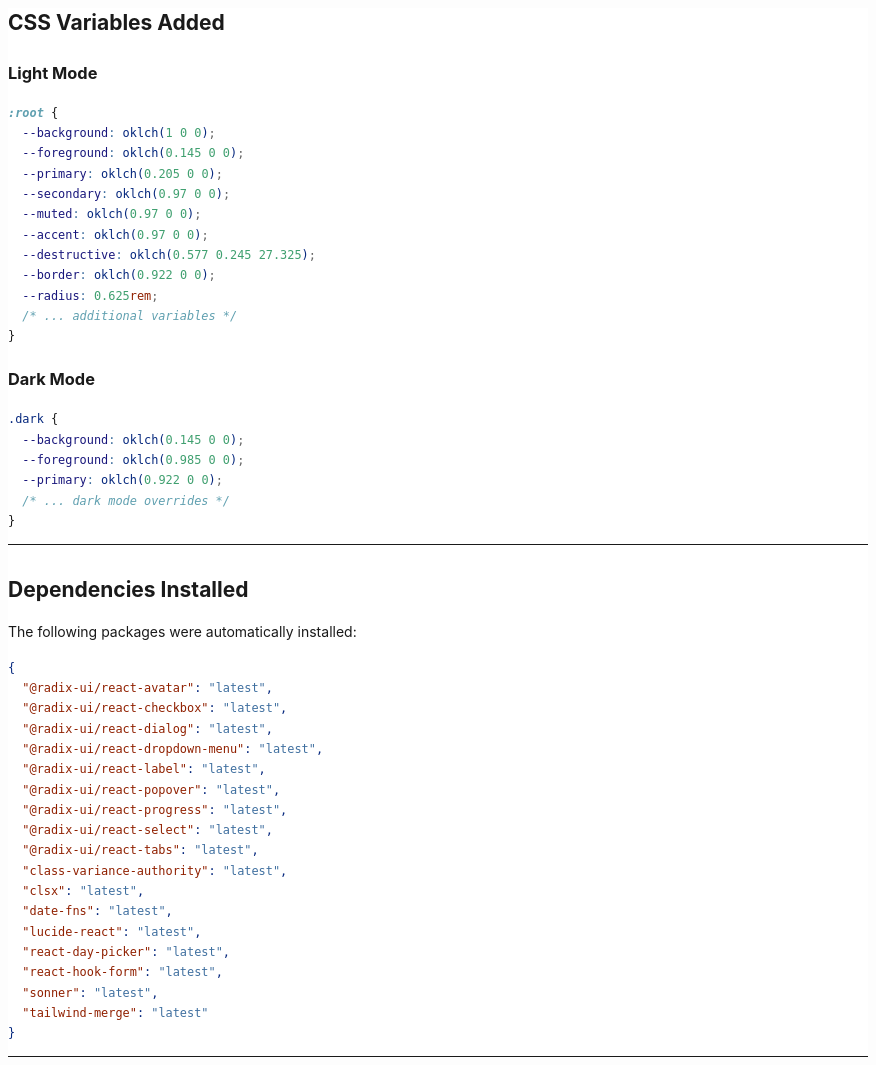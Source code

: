 ## CSS Variables Added

### Light Mode
```css
:root {
  --background: oklch(1 0 0);
  --foreground: oklch(0.145 0 0);
  --primary: oklch(0.205 0 0);
  --secondary: oklch(0.97 0 0);
  --muted: oklch(0.97 0 0);
  --accent: oklch(0.97 0 0);
  --destructive: oklch(0.577 0.245 27.325);
  --border: oklch(0.922 0 0);
  --radius: 0.625rem;
  /* ... additional variables */
}
```

### Dark Mode
```css
.dark {
  --background: oklch(0.145 0 0);
  --foreground: oklch(0.985 0 0);
  --primary: oklch(0.922 0 0);
  /* ... dark mode overrides */
}
```

---

## Dependencies Installed

The following packages were automatically installed:

```json
{
  "@radix-ui/react-avatar": "latest",
  "@radix-ui/react-checkbox": "latest",
  "@radix-ui/react-dialog": "latest",
  "@radix-ui/react-dropdown-menu": "latest",
  "@radix-ui/react-label": "latest",
  "@radix-ui/react-popover": "latest",
  "@radix-ui/react-progress": "latest",
  "@radix-ui/react-select": "latest",
  "@radix-ui/react-tabs": "latest",
  "class-variance-authority": "latest",
  "clsx": "latest",
  "date-fns": "latest",
  "lucide-react": "latest",
  "react-day-picker": "latest",
  "react-hook-form": "latest",
  "sonner": "latest",
  "tailwind-merge": "latest"
}
```

---